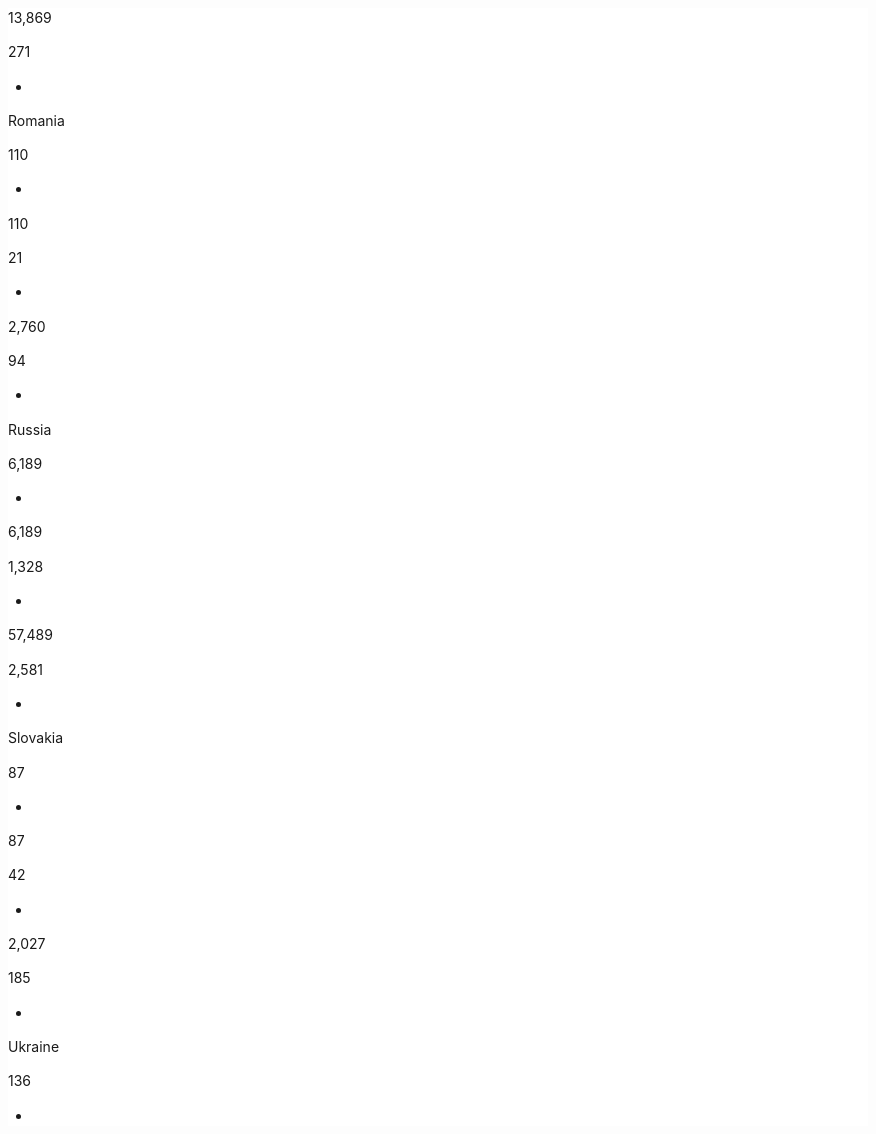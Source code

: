 13,869
 
271
 
-
 
Romania
 
110
 
-
 
110
 
21
 
-
 
2,760
 
94
 
-
 
Russia
 
6,189
 
-
 
6,189
 
1,328
 
-
 
57,489
 
2,581
 
-
 
Slovakia
 
87
 
-
 
87
 
42
 
-
 
2,027
 
185
 
-
 
Ukraine
 
136
 
-
 